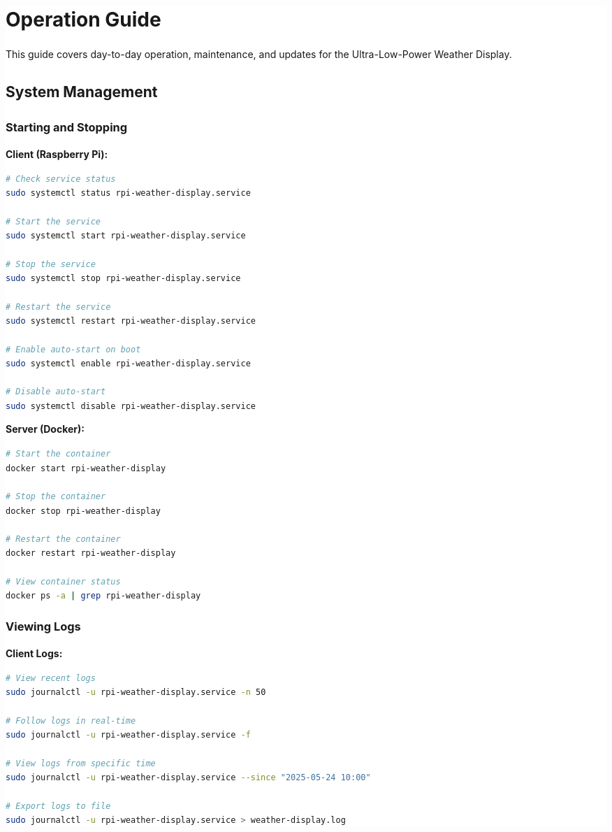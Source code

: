 # Operation Guide

This guide covers day-to-day operation, maintenance, and updates for the Ultra-Low-Power Weather Display.

## System Management

### Starting and Stopping

**Client (Raspberry Pi):**
```bash
# Check service status
sudo systemctl status rpi-weather-display.service

# Start the service
sudo systemctl start rpi-weather-display.service

# Stop the service
sudo systemctl stop rpi-weather-display.service

# Restart the service
sudo systemctl restart rpi-weather-display.service

# Enable auto-start on boot
sudo systemctl enable rpi-weather-display.service

# Disable auto-start
sudo systemctl disable rpi-weather-display.service
```

**Server (Docker):**
```bash
# Start the container
docker start rpi-weather-display

# Stop the container
docker stop rpi-weather-display

# Restart the container
docker restart rpi-weather-display

# View container status
docker ps -a | grep rpi-weather-display
```

### Viewing Logs

**Client Logs:**
```bash
# View recent logs
sudo journalctl -u rpi-weather-display.service -n 50

# Follow logs in real-time
sudo journalctl -u rpi-weather-display.service -f

# View logs from specific time
sudo journalctl -u rpi-weather-display.service --since "2025-05-24 10:00"

# Export logs to file
sudo journalctl -u rpi-weather-display.service > weather-display.log
```
